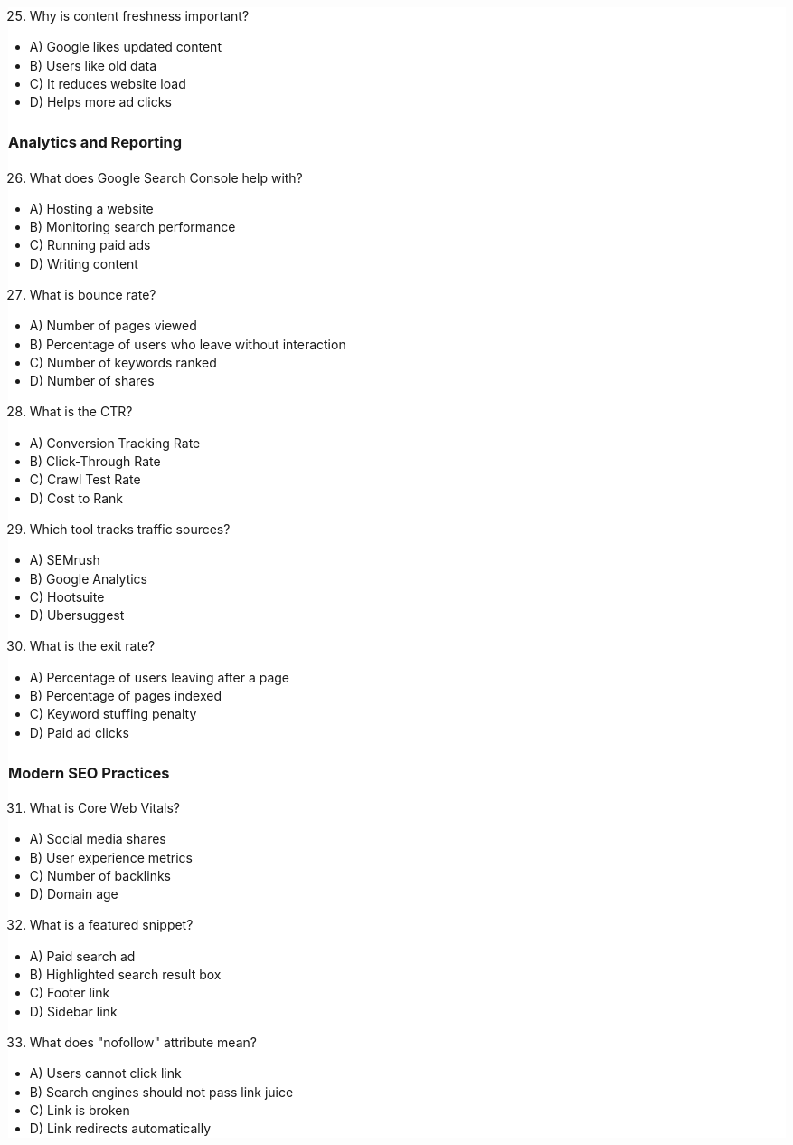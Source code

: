 25. Why is content freshness important?
- A) Google likes updated content
- B) Users like old data
- C) It reduces website load
- D) Helps more ad clicks

### Analytics and Reporting

26. What does Google Search Console help with?
- A) Hosting a website
- B) Monitoring search performance
- C) Running paid ads
- D) Writing content

27. What is bounce rate?
- A) Number of pages viewed
- B) Percentage of users who leave without interaction
- C) Number of keywords ranked
- D) Number of shares

28. What is the CTR?
- A) Conversion Tracking Rate
- B) Click-Through Rate
- C) Crawl Test Rate
- D) Cost to Rank

29. Which tool tracks traffic sources?
- A) SEMrush
- B) Google Analytics
- C) Hootsuite
- D) Ubersuggest

30. What is the exit rate?
- A) Percentage of users leaving after a page
- B) Percentage of pages indexed
- C) Keyword stuffing penalty
- D) Paid ad clicks

### Modern SEO Practices

31. What is Core Web Vitals?
- A) Social media shares
- B) User experience metrics
- C) Number of backlinks
- D) Domain age

32. What is a featured snippet?
- A) Paid search ad
- B) Highlighted search result box
- C) Footer link
- D) Sidebar link

33. What does "nofollow" attribute mean?
- A) Users cannot click link
- B) Search engines should not pass link juice
- C) Link is broken
- D) Link redirects automatically
